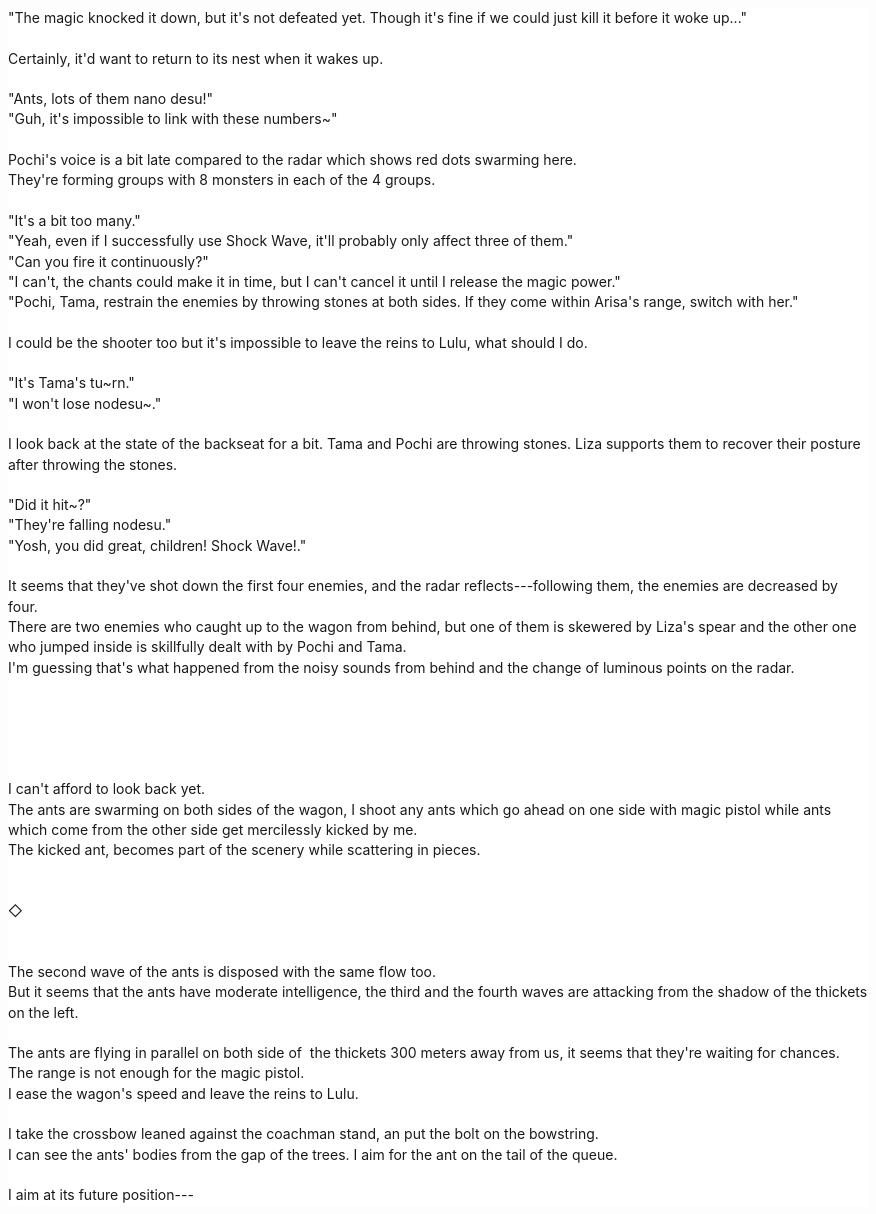 "The magic knocked it down, but it's not defeated yet. Though it's fine if we could just kill it before it woke up..."<br/>
<br/>
Certainly, it'd want to return to its nest when it wakes up.<br/>
<br/>
"Ants, lots of them nano desu!"<br/>
"Guh, it's impossible to link with these numbers~"<br/>
<br/>
Pochi's voice is a bit late compared to the radar which shows red dots swarming here.<br/>
They're forming groups with 8 monsters in each of the 4 groups.<br/>
<br/>
"It's a bit too many."<br/>
"Yeah, even if I successfully use Shock Wave, it'll probably only affect three of them."<br/>
"Can you fire it continuously?"<br/>
"I can't, the chants could make it in time, but I can't cancel it until I release the magic power."<br/>
"Pochi, Tama, restrain the enemies by throwing stones at both sides. If they come within Arisa's range, switch with her."<br/>
<br/>
I could be the shooter too but it's impossible to leave the reins to Lulu, what should I do.<br/>
<br/>
"It's Tama's tu~rn."<br/>
"I won't lose nodesu~."<br/>
<br/>
I look back at the state of the backseat for a bit. Tama and Pochi are throwing stones. Liza supports them to recover their posture after throwing the stones.<br/>
<br/>
"Did it hit~?"<br/>
"They're falling nodesu."<br/>
"Yosh, you did great, children! Shock Wave!."<br/>
<br/>
It seems that they've shot down the first four enemies, and the radar reflects---following them, the enemies are decreased by four.<br/>
There are two enemies who caught up to the wagon from behind, but one of them is skewered by Liza's spear and the other one who jumped inside is skillfully dealt with by Pochi and Tama. <br/>
I'm guessing that's what happened from the noisy sounds from behind and the change of luminous points on the radar.<br/>
<br/>
<br/>
<br/>
<br/>
<br/>
I can't afford to look back yet.<br/>
The ants are swarming on both sides of the wagon, I shoot any ants which go ahead on one side with magic pistol while ants which come from the other side get mercilessly kicked by me.<br/>
The kicked ant, becomes part of the scenery while scattering in pieces.<br/>
<br/>
<br/>
◇<br/>
<br/>
<br/>
The second wave of the ants is disposed with the same flow too.<br/>
But it seems that the ants have moderate intelligence, the third and the fourth waves are attacking from the shadow of the thickets on the left.<br/>
<br/>
The ants are flying in parallel on both side of  the thickets 300 meters away from us, it seems that they're waiting for chances. The range is not enough for the magic pistol.<br/>
I ease the wagon's speed and leave the reins to Lulu.<br/>
<br/>
I take the crossbow leaned against the coachman stand, an put the bolt on the bowstring.<br/>
I can see the ants' bodies from the gap of the trees. I aim for the ant on the tail of the queue.<br/>
<br/>
I aim at its future position---<br/>
